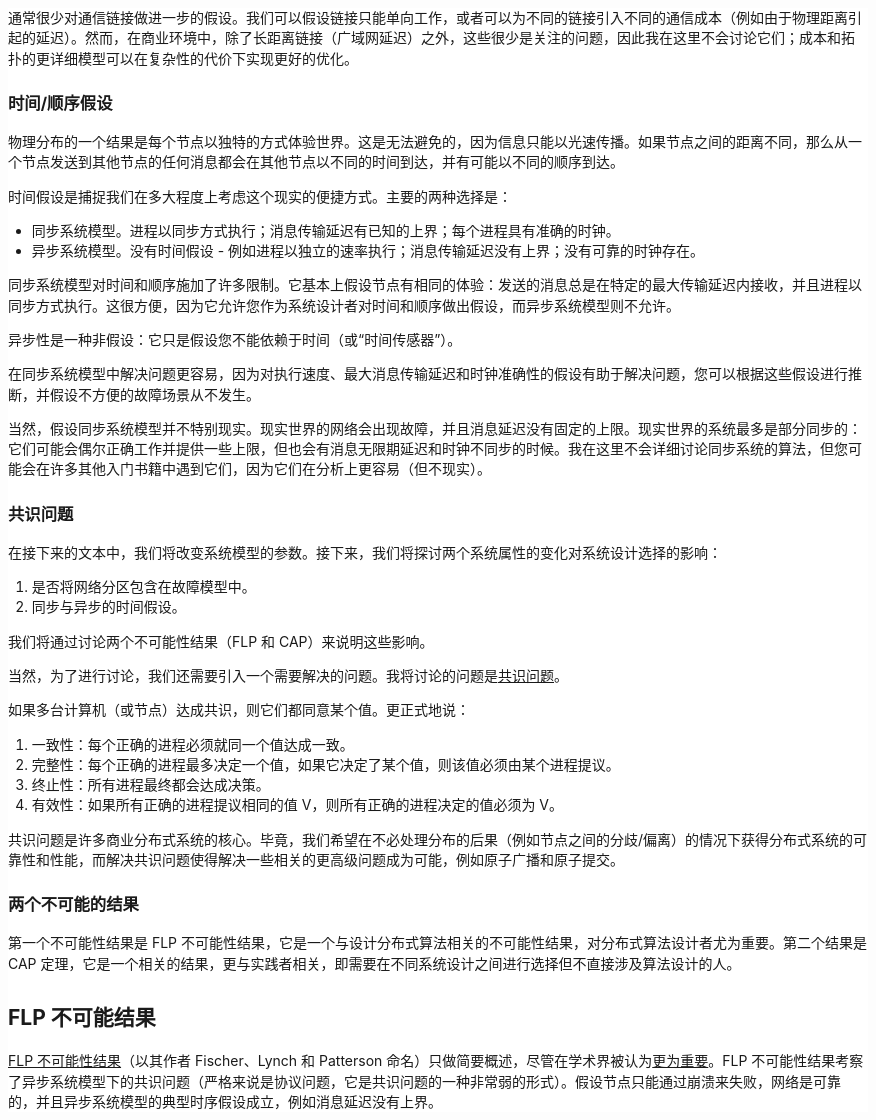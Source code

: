 通常很少对通信链接做进一步的假设。我们可以假设链接只能单向工作，或者可以为不同的链接引入不同的通信成本（例如由于物理距离引起的延迟）。然而，在商业环境中，除了长距离链接（广域网延迟）之外，这些很少是关注的问题，因此我在这里不会讨论它们；成本和拓扑的更详细模型可以在复杂性的代价下实现更好的优化。

### 时间/顺序假设

物理分布的一个结果是每个节点以独特的方式体验世界。这是无法避免的，因为信息只能以光速传播。如果节点之间的距离不同，那么从一个节点发送到其他节点的任何消息都会在其他节点以不同的时间到达，并有可能以不同的顺序到达。

时间假设是捕捉我们在多大程度上考虑这个现实的便捷方式。主要的两种选择是：

- 同步系统模型。进程以同步方式执行；消息传输延迟有已知的上界；每个进程具有准确的时钟。
- 异步系统模型。没有时间假设 - 例如进程以独立的速率执行；消息传输延迟没有上界；没有可靠的时钟存在。

同步系统模型对时间和顺序施加了许多限制。它基本上假设节点有相同的体验：发送的消息总是在特定的最大传输延迟内接收，并且进程以同步方式执行。这很方便，因为它允许您作为系统设计者对时间和顺序做出假设，而异步系统模型则不允许。

异步性是一种非假设：它只是假设您不能依赖于时间（或“时间传感器”）。

在同步系统模型中解决问题更容易，因为对执行速度、最大消息传输延迟和时钟准确性的假设有助于解决问题，您可以根据这些假设进行推断，并假设不方便的故障场景从不发生。

当然，假设同步系统模型并不特别现实。现实世界的网络会出现故障，并且消息延迟没有固定的上限。现实世界的系统最多是部分同步的：它们可能会偶尔正确工作并提供一些上限，但也会有消息无限期延迟和时钟不同步的时候。我在这里不会详细讨论同步系统的算法，但您可能会在许多其他入门书籍中遇到它们，因为它们在分析上更容易（但不现实）。

### 共识问题

在接下来的文本中，我们将改变系统模型的参数。接下来，我们将探讨两个系统属性的变化对系统设计选择的影响：

1. 是否将网络分区包含在故障模型中。
2. 同步与异步的时间假设。

我们将通过讨论两个不可能性结果（FLP 和 CAP）来说明这些影响。

当然，为了进行讨论，我们还需要引入一个需要解决的问题。我将讨论的问题是[共识问题](https:/en.wikipedia.org/wiki/Consensus_%28computer_science%29)。

如果多台计算机（或节点）达成共识，则它们都同意某个值。更正式地说：

1. 一致性：每个正确的进程必须就同一个值达成一致。
2. 完整性：每个正确的进程最多决定一个值，如果它决定了某个值，则该值必须由某个进程提议。
3. 终止性：所有进程最终都会达成决策。
4. 有效性：如果所有正确的进程提议相同的值 V，则所有正确的进程决定的值必须为 V。

共识问题是许多商业分布式系统的核心。毕竟，我们希望在不必处理分布的后果（例如节点之间的分歧/偏离）的情况下获得分布式系统的可靠性和性能，而解决共识问题使得解决一些相关的更高级问题成为可能，例如原子广播和原子提交。

### 两个不可能的结果

第一个不可能性结果是 FLP 不可能性结果，它是一个与设计分布式算法相关的不可能性结果，对分布式算法设计者尤为重要。第二个结果是 CAP 定理，它是一个相关的结果，更与实践者相关，即需要在不同系统设计之间进行选择但不直接涉及算法设计的人。

## FLP 不可能结果

[FLP 不可能性结果](https:/en.wikipedia.org/wiki/Consensus_%28computer_science%29#Solvability_results_for_some_agreement_problems)（以其作者 Fischer、Lynch 和 Patterson 命名）只做简要概述，尽管在学术界被认为[更为重要](https:/en.wikipedia.org/wiki/Dijkstra_Prize)。FLP 不可能性结果考察了异步系统模型下的共识问题（严格来说是协议问题，它是共识问题的一种非常弱的形式）。假设节点只能通过崩溃来失败，网络是可靠的，并且异步系统模型的典型时序假设成立，例如消息延迟没有上界。
